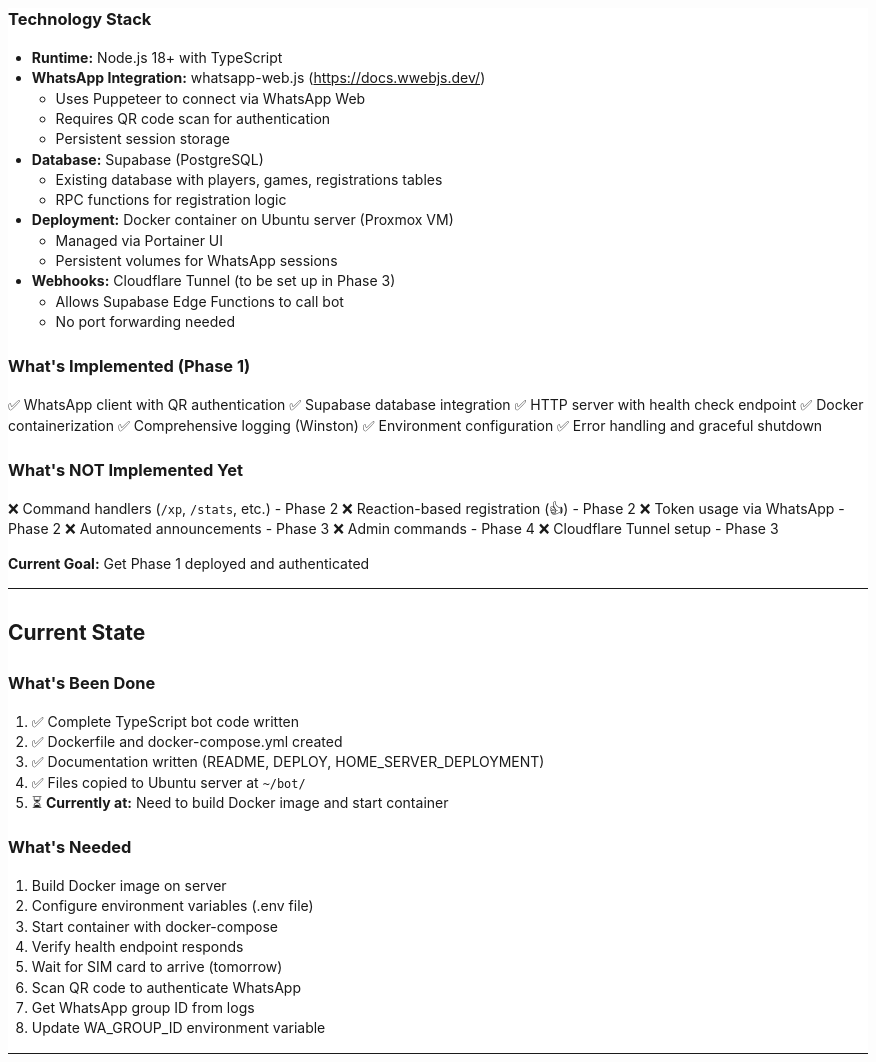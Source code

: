 ### Technology Stack
- **Runtime:** Node.js 18+ with TypeScript
- **WhatsApp Integration:** whatsapp-web.js (https://docs.wwebjs.dev/)
  - Uses Puppeteer to connect via WhatsApp Web
  - Requires QR code scan for authentication
  - Persistent session storage
- **Database:** Supabase (PostgreSQL)
  - Existing database with players, games, registrations tables
  - RPC functions for registration logic
- **Deployment:** Docker container on Ubuntu server (Proxmox VM)
  - Managed via Portainer UI
  - Persistent volumes for WhatsApp sessions
- **Webhooks:** Cloudflare Tunnel (to be set up in Phase 3)
  - Allows Supabase Edge Functions to call bot
  - No port forwarding needed

### What's Implemented (Phase 1)
✅ WhatsApp client with QR authentication
✅ Supabase database integration
✅ HTTP server with health check endpoint
✅ Docker containerization
✅ Comprehensive logging (Winston)
✅ Environment configuration
✅ Error handling and graceful shutdown

### What's NOT Implemented Yet
❌ Command handlers (`/xp`, `/stats`, etc.) - Phase 2
❌ Reaction-based registration (👍) - Phase 2
❌ Token usage via WhatsApp - Phase 2
❌ Automated announcements - Phase 3
❌ Admin commands - Phase 4
❌ Cloudflare Tunnel setup - Phase 3

**Current Goal:** Get Phase 1 deployed and authenticated

---

## Current State

### What's Been Done
1. ✅ Complete TypeScript bot code written
2. ✅ Dockerfile and docker-compose.yml created
3. ✅ Documentation written (README, DEPLOY, HOME_SERVER_DEPLOYMENT)
4. ✅ Files copied to Ubuntu server at `~/bot/`
5. ⏳ **Currently at:** Need to build Docker image and start container

### What's Needed
1. Build Docker image on server
2. Configure environment variables (.env file)
3. Start container with docker-compose
4. Verify health endpoint responds
5. Wait for SIM card to arrive (tomorrow)
6. Scan QR code to authenticate WhatsApp
7. Get WhatsApp group ID from logs
8. Update WA_GROUP_ID environment variable

---